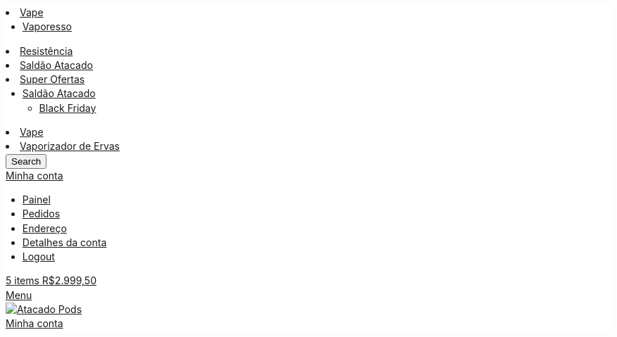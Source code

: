<li class="cat-item cat-item-115"><a class="pf-value" href="https://atacadopods.com/categoria-produto/pod/vape/" data-val="vape" data-title="Vape">Vape</a> 	<ul class="children"> 	<li class="cat-item cat-item-119"><a class="pf-value" href="https://atacadopods.com/categoria-produto/pod/vape/vaporesso/" data-val="vaporesso" data-title="Vaporesso">Vaporesso</a> </li> 	</ul> </li> </ul> </li> 	<li class="cat-item cat-item-121"><a class="pf-value" href="https://atacadopods.com/categoria-produto/resistencia-2/" data-val="resistencia-2" data-title="Resistência">Resistência</a> </li> 	<li class="cat-item cat-item-78"><a class="pf-value" href="https://atacadopods.com/categoria-produto/saldao-atacado-2/" data-val="saldao-atacado-2" data-title="Saldão Atacado">Saldão Atacado</a> </li> 	<li class="cat-item cat-item-122"><a class="pf-value" href="https://atacadopods.com/categoria-produto/super-ofertas/" data-val="super-ofertas" data-title="Super Ofertas">Super Ofertas</a> <ul class="children"> 	<li class="cat-item cat-item-734"><a class="pf-value" href="https://atacadopods.com/categoria-produto/super-ofertas/saldao-atacadao/" data-val="saldao-atacadao" data-title="Saldão Atacado">Saldão Atacado</a> 	<ul class="children"> 	<li class="cat-item cat-item-762"><a class="pf-value" href="https://atacadopods.com/categoria-produto/super-ofertas/saldao-atacadao/black-friday/" data-val="black-friday" data-title="Black Friday">Black Friday</a> </li> 	</ul> </li> </ul> </li> 	<li class="cat-item cat-item-124"><a class="pf-value" href="https://atacadopods.com/categoria-produto/vape-2/" data-val="vape-2" data-title="Vape">Vape</a> </li> 	<li class="cat-item cat-item-125"><a class="pf-value" href="https://atacadopods.com/categoria-produto/vaporizador-de-ervas/" data-val="vaporizador-de-ervas" data-title="Vaporizador de Ervas">Vaporizador de Ervas</a> </li> 					</ul> 				</div> 			</div> 								<button type="submit" class="searchsubmit"> 						<span> 							Search						</span> 											</button> 				</form>  				 				 									<div class="search-results-wrapper"> 						<div class="wd-dropdown-results wd-scroll wd-dropdown"> 							<div class="wd-scroll-content"></div> 						</div> 					</div> 				 				 							</div> 		<div class="whb-space-element " style="width:10px;"></div></div> <div class="whb-column whb-col-right whb-visible-lg"> 	<div class="whb-space-element " style="width:15px;"></div><div class="wd-header-my-account wd-tools-element wd-event-hover wd-design-1 wd-account-style-icon whb-vssfpylqqax9pvkfnxoz"> 			<a href="https://atacadopods.com/minha-conta/" title="Minha conta"> 			 				<span class="wd-tools-icon"> 									</span> 				<span class="wd-tools-text"> 				Minha conta			</span>  					</a>  		 					<div class="wd-dropdown wd-dropdown-menu wd-dropdown-my-account wd-design-default"> 						<ul class="wd-sub-menu"><li class="woocommerce-MyAccount-navigation-link woocommerce-MyAccount-navigation-link--dashboard"><a href="https://atacadopods.com/minha-conta/"><span>Painel</span></a></li><li class="woocommerce-MyAccount-navigation-link woocommerce-MyAccount-navigation-link--orders"><a href="https://atacadopods.com/minha-conta/orders/"><span>Pedidos</span></a></li><li class="woocommerce-MyAccount-navigation-link woocommerce-MyAccount-navigation-link--edit-address"><a href="https://atacadopods.com/minha-conta/edit-address/"><span>Endereço</span></a></li><li class="woocommerce-MyAccount-navigation-link woocommerce-MyAccount-navigation-link--edit-account"><a href="https://atacadopods.com/minha-conta/edit-account/"><span>Detalhes da conta</span></a></li><li class="woocommerce-MyAccount-navigation-link woocommerce-MyAccount-navigation-link--customer-logout"><a href="https://atacadopods.com/minha-conta/customer-logout/?_wpnonce=3223a48fe6"><span>Logout</span></a></li></ul> 					</div> 					</div> <div class="wd-header-divider whb-divider-default "></div> <div class="wd-header-cart wd-tools-element wd-design-2 cart-widget-opener whb-nedhm962r512y1xz9j06"> 	<a href="https://atacadopods.com/carrinho/" title="Carrinho"> 		 			<span class="wd-tools-icon wd-icon-alt"> 															<span class="wd-cart-number wd-tools-count">5 <span>items</span></span> 									</span> 			<span class="wd-tools-text"> 				 										<span class="wd-cart-subtotal"><span class="woocommerce-Price-amount amount"><bdi><span class="woocommerce-Price-currencySymbol">R$</span>2.999,50</bdi></span></span> 					</span>  			</a> 	</div> </div> <div class="whb-column whb-mobile-left whb-hidden-lg"> 	<div class="wd-tools-element wd-header-mobile-nav wd-style-text wd-design-1 whb-g1k0m1tib7raxrwkm1t3"> 	<a href="#" rel="nofollow" aria-label="Open mobile menu"> 		 		<span class="wd-tools-icon"> 					</span>  		<span class="wd-tools-text">Menu</span>  			</a> </div></div> <div class="whb-column whb-mobile-center whb-hidden-lg"> 	<div class="site-logo"> 	<a href="https://atacadopods.com/" class="wd-logo wd-main-logo" rel="home"> 		<img src="https://atacadopods.com/wp-content/uploads/2023/08/atacado-pods.png" alt="Atacado Pods" style="max-width: 179px;">	</a> 	</div> </div> <div class="whb-column whb-mobile-right whb-hidden-lg"> 	<div class="wd-header-my-account wd-tools-element wd-event-hover wd-design-1 wd-account-style-icon whb-jdmi3pj7lxyj6rl7smmz"> 			<a href="https://atacadopods.com/minha-conta/" title="Minha conta"> 			 				<span class="wd-tools-icon"> 									</span> 				<span class="wd-tools-text"> 				Minha conta			</span>  					</a>  		 					<div class="wd-dropdown wd-dropdown-menu wd-dropdown-my-account wd-design-default">